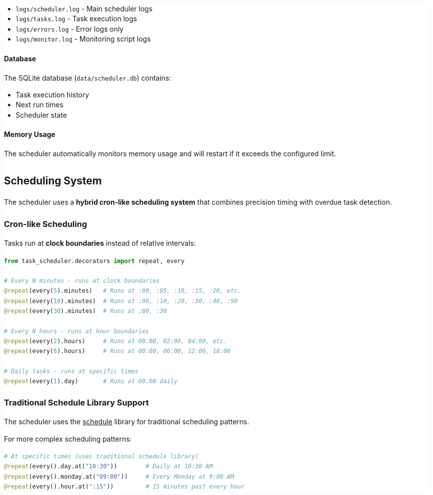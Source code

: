 - `logs/scheduler.log` - Main scheduler logs
- `logs/tasks.log` - Task execution logs
- `logs/errors.log` - Error logs only
- `logs/monitor.log` - Monitoring script logs

#### Database

The SQLite database (`data/scheduler.db`) contains:
- Task execution history
- Next run times
- Scheduler state

#### Memory Usage

The scheduler automatically monitors memory usage and will restart if it exceeds the configured limit.

## Scheduling System

The scheduler uses a **hybrid cron-like scheduling system** that combines precision timing with overdue task detection.

### Cron-like Scheduling

Tasks run at **clock boundaries** instead of relative intervals:

```python
from task_scheduler.decorators import repeat, every

# Every N minutes - runs at clock boundaries
@repeat(every(5).minutes)   # Runs at :00, :05, :10, :15, :20, etc.
@repeat(every(10).minutes)  # Runs at :00, :10, :20, :30, :40, :50
@repeat(every(30).minutes)  # Runs at :00, :30

# Every N hours - runs at hour boundaries
@repeat(every(2).hours)     # Runs at 00:00, 02:00, 04:00, etc.
@repeat(every(6).hours)     # Runs at 00:00, 06:00, 12:00, 18:00

# Daily tasks - runs at specific times
@repeat(every(1).day)       # Runs at 00:00 daily
```

### Traditional Schedule Library Support

The scheduler uses the [schedule](https://schedule.readthedocs.io/en/stable/) library for traditional scheduling patterns.

For more complex scheduling patterns:

```python
# At specific times (uses traditional schedule library)
@repeat(every().day.at("10:30"))        # Daily at 10:30 AM
@repeat(every().monday.at("09:00"))     # Every Monday at 9:00 AM
@repeat(every().hour.at(":15"))         # 15 minutes past every hour
```
